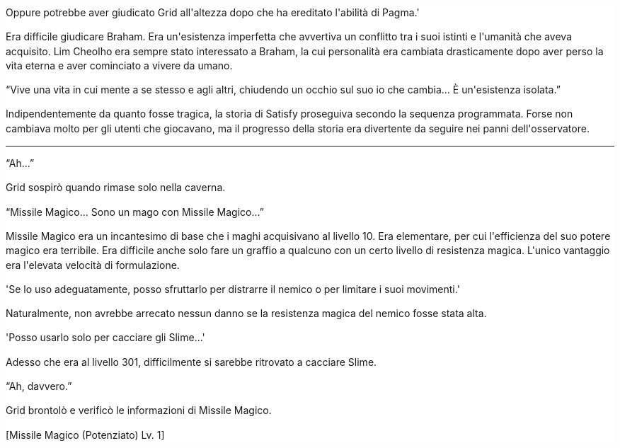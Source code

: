 
Oppure potrebbe aver giudicato Grid all'altezza dopo che ha ereditato l'abilità di Pagma.'


Era difficile giudicare Braham. Era un'esistenza imperfetta che avvertiva un conflitto tra i suoi istinti e l'umanità che aveva acquisito. Lim Cheolho era sempre stato interessato a Braham, la cui personalità era cambiata drasticamente dopo aver perso la vita eterna e aver cominciato a vivere da umano.


“Vive una vita in cui mente a se stesso e agli altri, chiudendo un occhio sul suo io che cambia... È un'esistenza isolata.”


Indipendentemente da quanto fosse tragica, la storia di Satisfy proseguiva secondo la sequenza programmata. Forse non cambiava molto per gli utenti che giocavano, ma il progresso della storia era divertente da seguire nei panni dell'osservatore. 






***






“Ah...”


Grid sospirò quando rimase solo nella caverna.


“Missile Magico... Sono un mago con Missile Magico...”


Missile Magico era un incantesimo di base che i maghi acquisivano al livello 10. Era elementare, per cui l'efficienza del suo potere magico era terribile. Era difficile anche solo fare un graffio a qualcuno con  un certo livello di resistenza magica. L'unico vantaggio era l'elevata velocità di formulazione.


'Se lo uso adeguatamente, posso sfruttarlo per distrarre il nemico o per limitare i suoi movimenti.'


Naturalmente, non avrebbe arrecato nessun danno se la resistenza magica del nemico fosse stata alta.


'Posso usarlo solo per cacciare gli Slime...'


Adesso che era al livello 301, difficilmente si sarebbe ritrovato a cacciare Slime.


“Ah, davvero.”


Grid brontolò e verificò le informazioni di Missile Magico.






[Missile Magico (Potenziato) Lv. 1]
